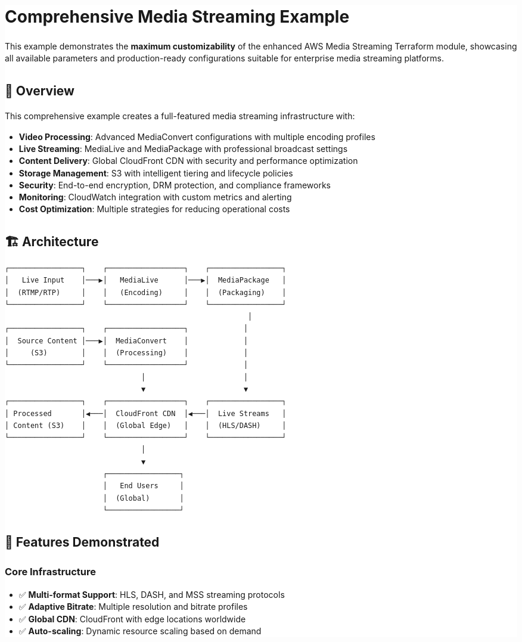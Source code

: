 # Comprehensive Media Streaming Example

This example demonstrates the **maximum customizability** of the enhanced AWS Media Streaming Terraform module, showcasing all available parameters and production-ready configurations suitable for enterprise media streaming platforms.

## 🎯 Overview

This comprehensive example creates a full-featured media streaming infrastructure with:

- **Video Processing**: Advanced MediaConvert configurations with multiple encoding profiles
- **Live Streaming**: MediaLive and MediaPackage with professional broadcast settings
- **Content Delivery**: Global CloudFront CDN with security and performance optimization
- **Storage Management**: S3 with intelligent tiering and lifecycle policies
- **Security**: End-to-end encryption, DRM protection, and compliance frameworks
- **Monitoring**: CloudWatch integration with custom metrics and alerting
- **Cost Optimization**: Multiple strategies for reducing operational costs

## 🏗️ Architecture

```
┌─────────────────┐    ┌──────────────────┐    ┌─────────────────┐
│   Live Input    │───▶│   MediaLive      │───▶│  MediaPackage   │
│  (RTMP/RTP)     │    │   (Encoding)     │    │  (Packaging)    │
└─────────────────┘    └──────────────────┘    └─────────────────┘
                                                         │
┌─────────────────┐    ┌──────────────────┐             │
│  Source Content │───▶│  MediaConvert    │             │
│     (S3)        │    │  (Processing)    │             │
└─────────────────┘    └──────────────────┘             │
                                │                       │
                                ▼                       ▼
┌─────────────────┐    ┌──────────────────┐    ┌─────────────────┐
│ Processed       │◀───│  CloudFront CDN  │◀───│  Live Streams   │
│ Content (S3)    │    │  (Global Edge)   │    │  (HLS/DASH)     │
└─────────────────┘    └──────────────────┘    └─────────────────┘
                                │
                                ▼
                       ┌─────────────────┐
                       │   End Users     │
                       │  (Global)       │
                       └─────────────────┘
```

## 🚀 Features Demonstrated

### Core Infrastructure
- ✅ **Multi-format Support**: HLS, DASH, and MSS streaming protocols
- ✅ **Adaptive Bitrate**: Multiple resolution and bitrate profiles
- ✅ **Global CDN**: CloudFront with edge locations worldwide
- ✅ **Auto-scaling**: Dynamic resource scaling based on demand
